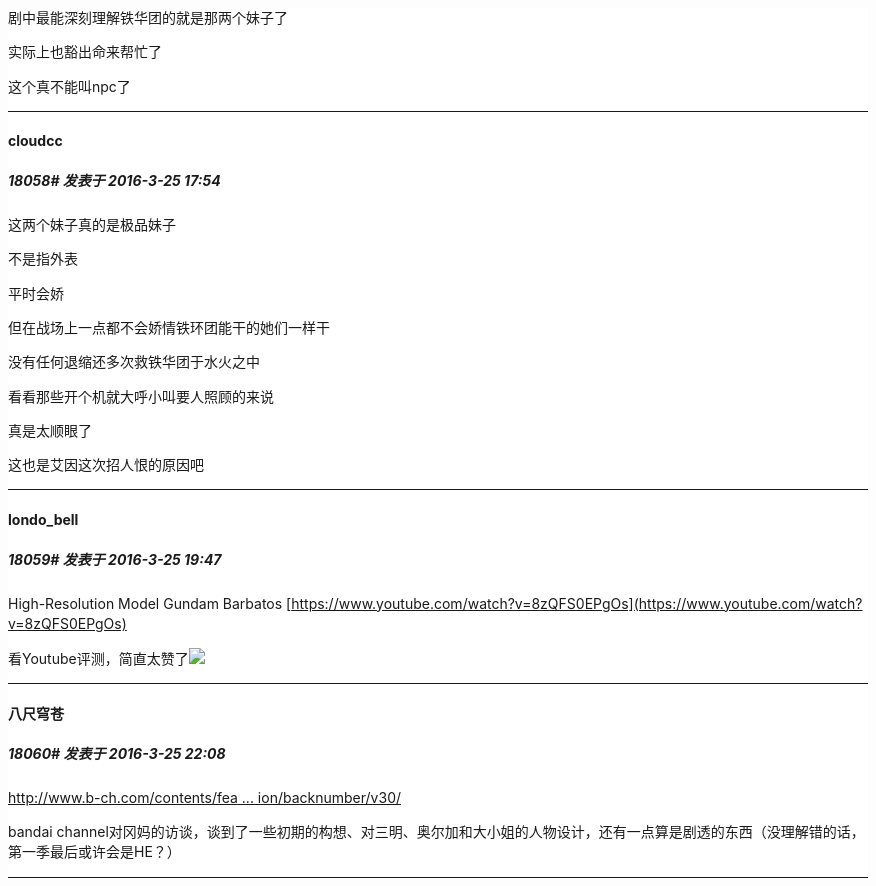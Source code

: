 
剧中最能深刻理解铁华团的就是那两个妹子了


实际上也豁出命来帮忙了


这个真不能叫npc了


-----

####  cloudcc  
##### 18058#       发表于 2016-3-25 17:54


这两个妹子真的是极品妹子


不是指外表


平时会娇


但在战场上一点都不会娇情铁环团能干的她们一样干


没有任何退缩还多次救铁华团于水火之中


看看那些开个机就大呼小叫要人照顾的来说


真是太顺眼了


这也是艾因这次招人恨的原因吧


-----

####  londo_bell  
##### 18059#       发表于 2016-3-25 19:47


High-Resolution Model Gundam Barbatos
[https://www.youtube.com/watch?v=8zQFS0EPgOs](https://www.youtube.com/watch?v=8zQFS0EPgOs)

看Youtube评测，简直太赞了<img src="https://static.saraba1st.com/image/smiley/face/26.gif" referrerpolicy="no-referrer">


-----

####  八尺穹苍  
##### 18060#       发表于 2016-3-25 22:08


[http://www.b-ch.com/contents/fea ... ion/backnumber/v30/](http://www.b-ch.com/contents/feat_creators_selection/backnumber/v30/)

bandai channel对冈妈的访谈，谈到了一些初期的构想、对三明、奥尔加和大小姐的人物设计，还有一点算是剧透的东西（没理解错的话，第一季最后或许会是HE？）


-----
